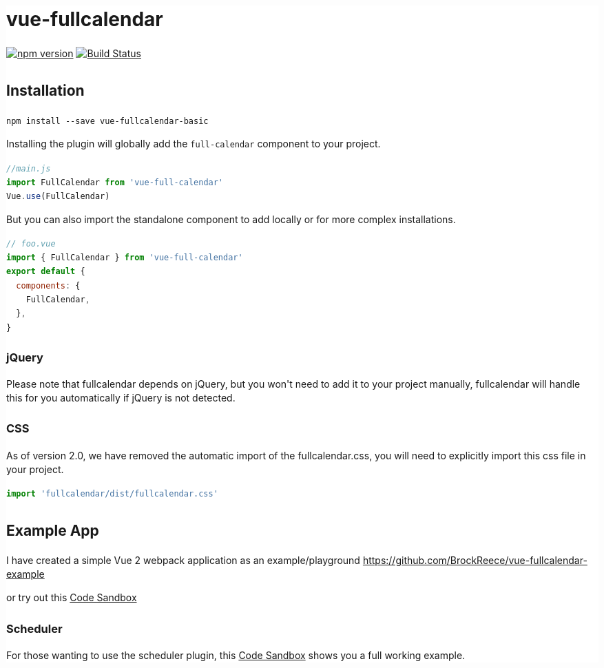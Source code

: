 # vue-fullcalendar
[![npm version](https://badge.fury.io/js/vue-full-calendar.svg)](https://badge.fury.io/js/vue-full-calendar)
[![Build Status](https://travis-ci.org/CroudSupport/vue-fullcalendar.svg?branch=master)](https://travis-ci.org/CroudSupport/vue-fullcalendar)


## Installation
```
npm install --save vue-fullcalendar-basic
```

Installing the plugin will globally add the `full-calendar` component to your project.

```js
//main.js
import FullCalendar from 'vue-full-calendar'
Vue.use(FullCalendar)
```

But you can also import the standalone component to add locally or for more complex installations.

```js
// foo.vue
import { FullCalendar } from 'vue-full-calendar'
export default {
  components: {
    FullCalendar,
  },
}
```

### jQuery

Please note that fullcalendar depends on jQuery, but you won't need to add it to your project manually, fullcalendar will handle this for you automatically if jQuery is not detected.

### CSS
As of version 2.0, we have removed the automatic import of the fullcalendar.css, you will need to explicitly import this css file in your project.
```js
import 'fullcalendar/dist/fullcalendar.css'
```

## Example App
I have created a simple Vue 2 webpack application as an example/playground
https://github.com/BrockReece/vue-fullcalendar-example

or try out this [Code Sandbox](https://codesandbox.io/s/5xlp873rkl)

### Scheduler
For those wanting to use the scheduler plugin, this [Code Sandbox](https://codesandbox.io/s/qlp8jvko3j) shows you a full working example.
